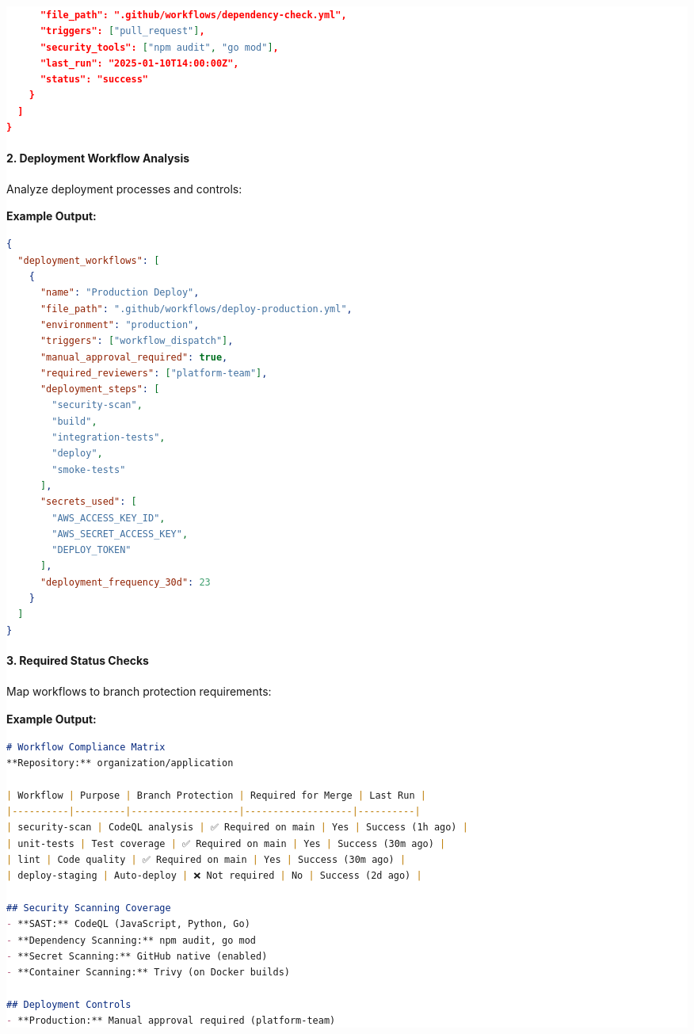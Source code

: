 ```json
      "file_path": ".github/workflows/dependency-check.yml",
      "triggers": ["pull_request"],
      "security_tools": ["npm audit", "go mod"],
      "last_run": "2025-01-10T14:00:00Z",
      "status": "success"
    }
  ]
}
```

#### 2. Deployment Workflow Analysis
Analyze deployment processes and controls:

**Example Output:**
```json
{
  "deployment_workflows": [
    {
      "name": "Production Deploy",
      "file_path": ".github/workflows/deploy-production.yml",
      "environment": "production",
      "triggers": ["workflow_dispatch"],
      "manual_approval_required": true,
      "required_reviewers": ["platform-team"],
      "deployment_steps": [
        "security-scan",
        "build",
        "integration-tests",
        "deploy",
        "smoke-tests"
      ],
      "secrets_used": [
        "AWS_ACCESS_KEY_ID",
        "AWS_SECRET_ACCESS_KEY",
        "DEPLOY_TOKEN"
      ],
      "deployment_frequency_30d": 23
    }
  ]
}
```

#### 3. Required Status Checks
Map workflows to branch protection requirements:

**Example Output:**
```markdown
# Workflow Compliance Matrix
**Repository:** organization/application

| Workflow | Purpose | Branch Protection | Required for Merge | Last Run |
|----------|---------|-------------------|-------------------|----------|
| security-scan | CodeQL analysis | ✅ Required on main | Yes | Success (1h ago) |
| unit-tests | Test coverage | ✅ Required on main | Yes | Success (30m ago) |
| lint | Code quality | ✅ Required on main | Yes | Success (30m ago) |
| deploy-staging | Auto-deploy | ❌ Not required | No | Success (2d ago) |

## Security Scanning Coverage
- **SAST:** CodeQL (JavaScript, Python, Go)
- **Dependency Scanning:** npm audit, go mod
- **Secret Scanning:** GitHub native (enabled)
- **Container Scanning:** Trivy (on Docker builds)

## Deployment Controls
- **Production:** Manual approval required (platform-team)
```